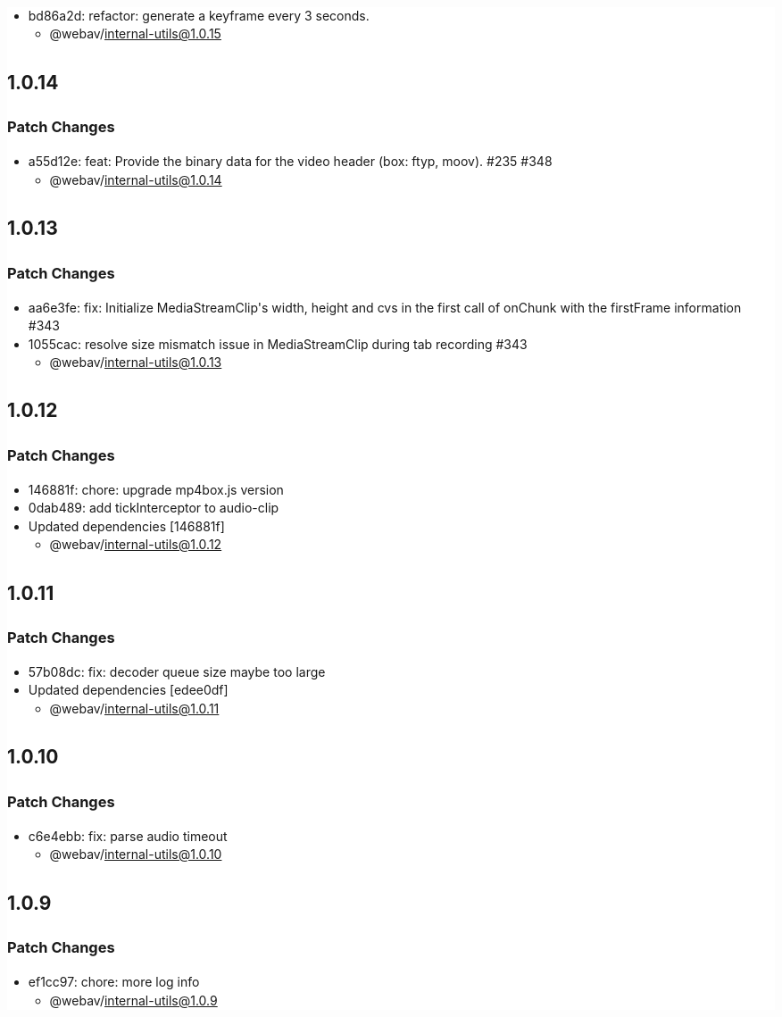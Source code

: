 - bd86a2d: refactor: generate a keyframe every 3 seconds.
  - @webav/internal-utils@1.0.15

## 1.0.14

### Patch Changes

- a55d12e: feat: Provide the binary data for the video header (box: ftyp, moov). #235 #348
  - @webav/internal-utils@1.0.14

## 1.0.13

### Patch Changes

- aa6e3fe: fix: Initialize MediaStreamClip's width, height and cvs in the first call of onChunk with the firstFrame information #343
- 1055cac: resolve size mismatch issue in MediaStreamClip during tab recording #343
  - @webav/internal-utils@1.0.13

## 1.0.12

### Patch Changes

- 146881f: chore: upgrade mp4box.js version
- 0dab489: add tickInterceptor to audio-clip
- Updated dependencies [146881f]
  - @webav/internal-utils@1.0.12

## 1.0.11

### Patch Changes

- 57b08dc: fix: decoder queue size maybe too large
- Updated dependencies [edee0df]
  - @webav/internal-utils@1.0.11

## 1.0.10

### Patch Changes

- c6e4ebb: fix: parse audio timeout
  - @webav/internal-utils@1.0.10

## 1.0.9

### Patch Changes

- ef1cc97: chore: more log info
  - @webav/internal-utils@1.0.9

